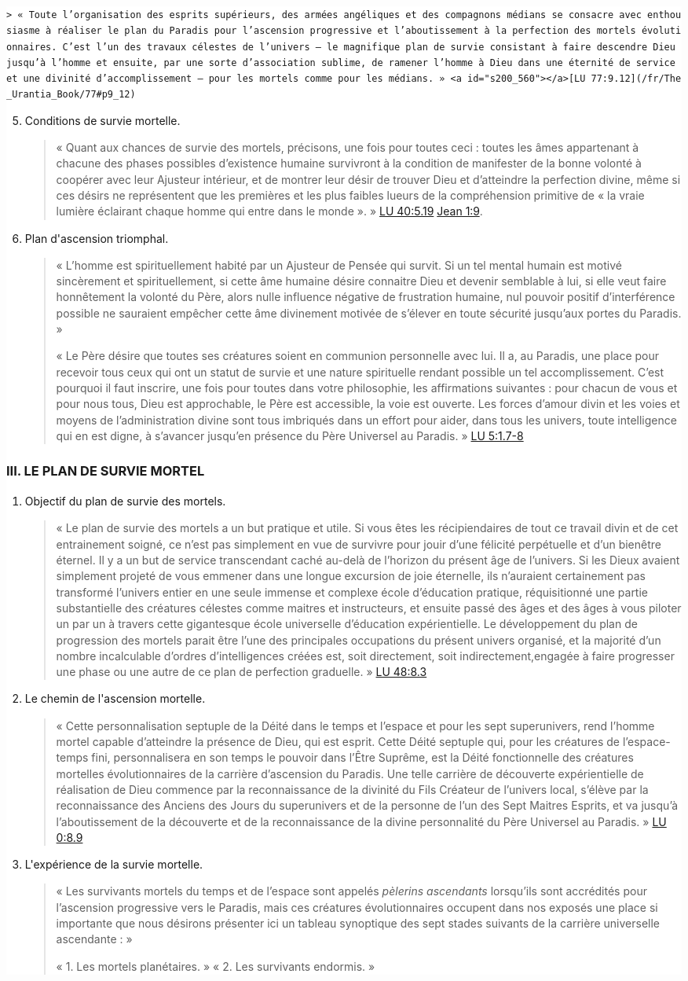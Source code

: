	> « Toute l’organisation des esprits supérieurs, des armées angéliques et des compagnons médians se consacre avec enthousiasme à réaliser le plan du Paradis pour l’ascension progressive et l’aboutissement à la perfection des mortels évolutionnaires. C’est l’un des travaux célestes de l’univers — le magnifique plan de survie consistant à faire descendre Dieu jusqu’à l’homme et ensuite, par une sorte d’association sublime, de ramener l’homme à Dieu dans une éternité de service et une divinité d’accomplissement — pour les mortels comme pour les médians. » <a id="s200_560"></a>[LU 77:9.12](/fr/The_Urantia_Book/77#p9_12)
5. Conditions de survie mortelle.
	> « Quant aux chances de survie des mortels, précisons, une fois pour toutes ceci : toutes les âmes appartenant à chacune des phases possibles d’existence humaine survivront à la condition de manifester de la bonne volonté à coopérer avec leur Ajusteur intérieur, et de montrer leur désir de trouver Dieu et d’atteindre la perfection divine, même si ces désirs ne représentent que les premières et les plus faibles lueurs de la compréhension primitive de « la vraie lumière éclairant chaque homme qui entre dans le monde ». » <a id="s202_527"></a>[LU 40:5.19](/fr/The_Urantia_Book/40#p5_19) [Jean 1:9](/fr/Bible/John/1#v9).
6. Plan d'ascension triomphal.
	> « L’homme est spirituellement habité par un Ajusteur de Pensée qui survit. Si un tel mental humain est motivé sincèrement et spirituellement, si cette âme humaine désire connaitre Dieu et devenir semblable à lui, si elle veut faire honnêtement la volonté du Père, alors nulle influence négative de frustration humaine, nul pouvoir positif d’interférence possible ne sauraient empêcher cette âme divinement motivée de s’élever en toute sécurité jusqu’aux portes du Paradis. »
	>
	> « Le Père désire que toutes ses créatures soient en communion personnelle avec lui. Il a, au Paradis, une place pour recevoir tous ceux qui ont un statut de survie et une nature spirituelle rendant possible un tel accomplissement. C’est pourquoi il faut inscrire, une fois pour toutes dans votre philosophie, les affirmations suivantes : pour chacun de vous et pour nous tous, Dieu est approchable, le Père est accessible, la voie est ouverte. Les forces d’amour divin et les voies et moyens de l’administration divine sont tous imbriqués dans un effort pour aider, dans tous les univers, toute intelligence qui en est digne, à s’avancer jusqu’en présence du Père Universel au Paradis. » <a id="s206_691"></a>[LU 5:1.7-8](/fr/The_Urantia_Book/5#p1_7)

### III. LE PLAN DE SURVIE MORTEL

1. Objectif du plan de survie des mortels.
	> « Le plan de survie des mortels a un but pratique et utile. Si vous êtes les récipiendaires de tout ce travail divin et de cet entrainement soigné, ce n’est pas simplement en vue de survivre pour jouir d’une félicité perpétuelle et d’un bienêtre éternel. Il y a un but de service transcendant caché au-delà de l’horizon du présent âge de l’univers. Si les Dieux avaient simplement projeté de vous emmener dans une longue excursion de joie éternelle, ils n’auraient certainement pas transformé l’univers entier en une seule immense et complexe école d’éducation pratique, réquisitionné une partie substantielle des créatures célestes comme maitres et instructeurs, et ensuite passé des âges et des âges à vous piloter un par un à travers cette gigantesque école universelle d’éducation expérientielle. Le développement du plan de progression des mortels parait être l’une des principales occupations du présent univers organisé, et la majorité d’un nombre incalculable d’ordres d’intelligences créées est, soit directement, soit indirectement,engagée à faire progresser une phase ou une autre de ce plan de perfection graduelle. » <a id="s211_1133"></a>[LU 48:8.3](/fr/The_Urantia_Book/48#p8_3)
2. Le chemin de l'ascension mortelle.
	> « Cette personnalisation septuple de la Déité dans le temps et l’espace et pour les sept superunivers, rend l’homme mortel capable d’atteindre la présence de Dieu, qui est esprit. Cette Déité septuple qui, pour les créatures de l’espace-temps fini, personnalisera en son temps le pouvoir dans l’Être Suprême, est la Déité fonctionnelle des créatures mortelles évolutionnaires de la carrière d’ascension du Paradis. Une telle carrière de découverte expérientielle de réalisation de Dieu commence par la reconnaissance de la divinité du Fils Créateur de l’univers local, s’élève par la reconnaissance des Anciens des Jours du superunivers et de la personne de l’un des Sept Maitres Esprits, et va jusqu’à l’aboutissement de la découverte et de la reconnaissance de la divine personnalité du Père Universel au Paradis. » <a id="s213_821"></a>[LU 0:8.9](/fr/The_Urantia_Book/0#p8_9)
3. L'expérience de la survie mortelle.
	> « Les survivants mortels du temps et de l’espace sont appelés *pèlerins ascendants* lorsqu’ils sont accrédités pour l’ascension progressive vers le Paradis, mais ces créatures évolutionnaires occupent dans nos exposés une place si importante que nous désirons présenter ici un tableau synoptique des sept stades suivants de la carrière universelle ascendante : »
	>
	> « 1. Les mortels planétaires. »
	> « 2. Les survivants endormis. »
